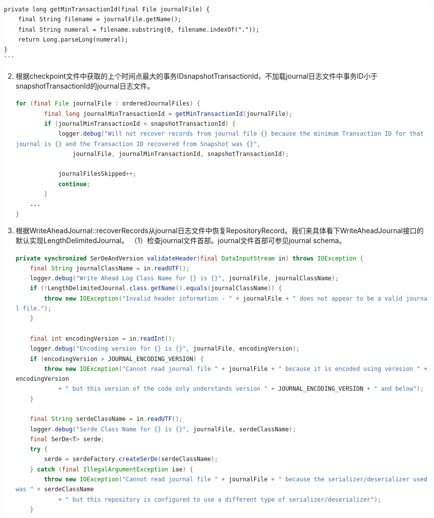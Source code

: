     private long getMinTransactionId(final File journalFile) {
        final String filename = journalFile.getName();
        final String numeral = filename.substring(0, filename.indexOf("."));
        return Long.parseLong(numeral);
    }
    ```

2. 根据checkpoint文件中获取的上个时间点最大的事务IDsnapshotTransactionId，不加载journal日志文件中事务ID小于snapshotTransactionId的journal日志文件。

    ``` Java
    for (final File journalFile : orderedJournalFiles) {
            final long journalMinTransactionId = getMinTransactionId(journalFile);
            if (journalMinTransactionId < snapshotTransactionId) {
                logger.debug("Will not recover records from journal file {} because the minimum Transaction ID for that journal is {} and the Transaction ID recovered from Snapshot was {}",
                    journalFile, journalMinTransactionId, snapshotTransactionId);

                journalFilesSkipped++;
                continue;
            }
        ...
    }
    ```

3. 根据WriteAheadJournal::recoverRecords从journal日志文件中恢复RepositoryRecord。我们来具体看下WriteAheadJournal接口的默认实现LengthDelimitedJournal。
（1）检查journal文件首部。journal文件首部可参见journal schema。

    ``` Java
    private synchronized SerDeAndVersion validateHeader(final DataInputStream in) throws IOException {
        final String journalClassName = in.readUTF();
        logger.debug("Write Ahead Log Class Name for {} is {}", journalFile, journalClassName);
        if (!LengthDelimitedJournal.class.getName().equals(journalClassName)) {
            throw new IOException("Invalid header information - " + journalFile + " does not appear to be a valid journal file.");
        }

        final int encodingVersion = in.readInt();
        logger.debug("Encoding version for {} is {}", journalFile, encodingVersion);
        if (encodingVersion > JOURNAL_ENCODING_VERSION) {
            throw new IOException("Cannot read journal file " + journalFile + " because it is encoded using veresion " + encodingVersion
                + " but this version of the code only understands version " + JOURNAL_ENCODING_VERSION + " and below");
        }

        final String serdeClassName = in.readUTF();
        logger.debug("Serde Class Name for {} is {}", journalFile, serdeClassName);
        final SerDe<T> serde;
        try {
            serde = serdeFactory.createSerDe(serdeClassName);
        } catch (final IllegalArgumentException iae) {
            throw new IOException("Cannot read journal file " + journalFile + " because the serializer/deserializer used was " + serdeClassName
                + " but this repository is configured to use a different type of serializer/deserializer");
        }
